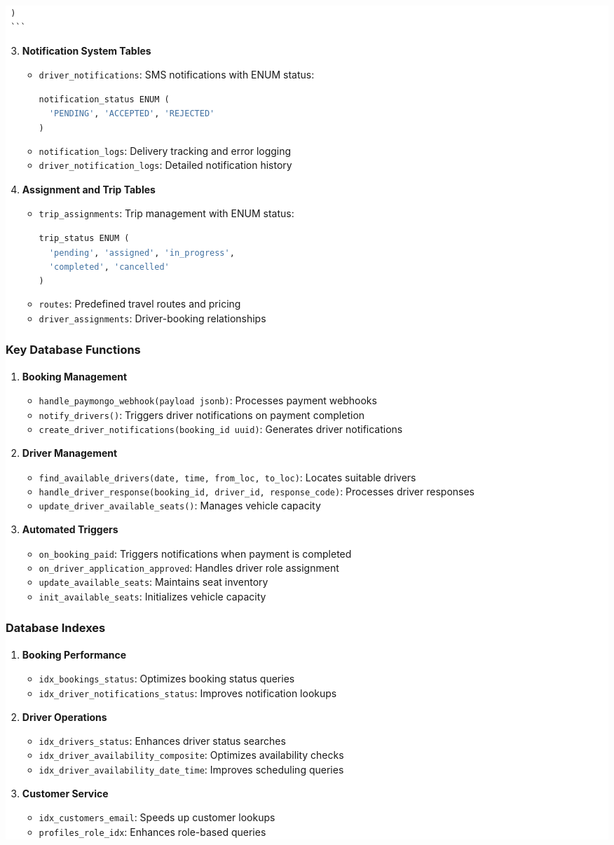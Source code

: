      )
     ```

3. **Notification System Tables**
   - `driver_notifications`: SMS notifications with ENUM status:
     ```sql
     notification_status ENUM (
       'PENDING', 'ACCEPTED', 'REJECTED'
     )
     ```
   - `notification_logs`: Delivery tracking and error logging
   - `driver_notification_logs`: Detailed notification history

4. **Assignment and Trip Tables**
   - `trip_assignments`: Trip management with ENUM status:
     ```sql
     trip_status ENUM (
       'pending', 'assigned', 'in_progress',
       'completed', 'cancelled'
     )
     ```
   - `routes`: Predefined travel routes and pricing
   - `driver_assignments`: Driver-booking relationships

### Key Database Functions

1. **Booking Management**
   - `handle_paymongo_webhook(payload jsonb)`: Processes payment webhooks
   - `notify_drivers()`: Triggers driver notifications on payment completion
   - `create_driver_notifications(booking_id uuid)`: Generates driver notifications

2. **Driver Management**
   - `find_available_drivers(date, time, from_loc, to_loc)`: Locates suitable drivers
   - `handle_driver_response(booking_id, driver_id, response_code)`: Processes driver responses
   - `update_driver_available_seats()`: Manages vehicle capacity

3. **Automated Triggers**
   - `on_booking_paid`: Triggers notifications when payment is completed
   - `on_driver_application_approved`: Handles driver role assignment
   - `update_available_seats`: Maintains seat inventory
   - `init_available_seats`: Initializes vehicle capacity

### Database Indexes
1. **Booking Performance**
   - `idx_bookings_status`: Optimizes booking status queries
   - `idx_driver_notifications_status`: Improves notification lookups

2. **Driver Operations**
   - `idx_drivers_status`: Enhances driver status searches
   - `idx_driver_availability_composite`: Optimizes availability checks
   - `idx_driver_availability_date_time`: Improves scheduling queries

3. **Customer Service**
   - `idx_customers_email`: Speeds up customer lookups
   - `profiles_role_idx`: Enhances role-based queries
